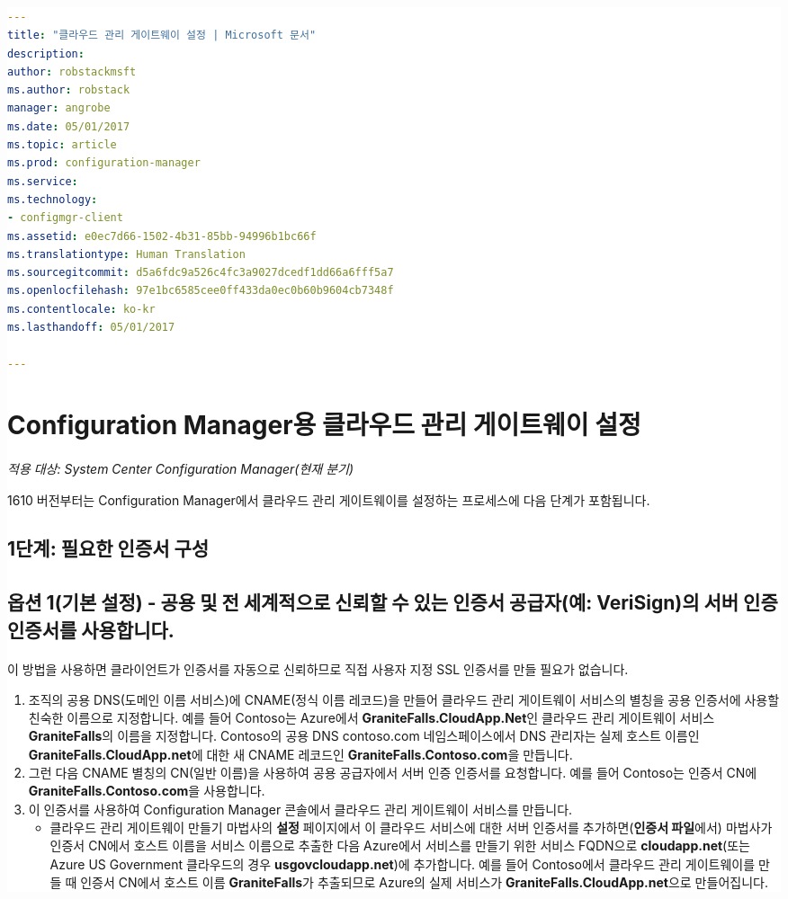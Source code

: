```yaml
---
title: "클라우드 관리 게이트웨이 설정 | Microsoft 문서"
description: 
author: robstackmsft
ms.author: robstack
manager: angrobe
ms.date: 05/01/2017
ms.topic: article
ms.prod: configuration-manager
ms.service: 
ms.technology:
- configmgr-client
ms.assetid: e0ec7d66-1502-4b31-85bb-94996b1bc66f
ms.translationtype: Human Translation
ms.sourcegitcommit: d5a6fdc9a526c4fc3a9027dcedf1dd66a6fff5a7
ms.openlocfilehash: 97e1bc6585cee0ff433da0ec0b60b9604cb7348f
ms.contentlocale: ko-kr
ms.lasthandoff: 05/01/2017

---
```


# <a name="set-up-cloud-management-gateway-for-configuration-manager"></a>Configuration Manager용 클라우드 관리 게이트웨이 설정

*적용 대상: System Center Configuration Manager(현재 분기)*

1610 버전부터는 Configuration Manager에서 클라우드 관리 게이트웨이를 설정하는 프로세스에 다음 단계가 포함됩니다.

## <a name="step-1-configure-required-certificates"></a>1단계: 필요한 인증서 구성

## <a name="option-1-preferred---use-the-server-authentication-certificate-from-a-public-and-globally-trusted-certificate-provider-like-verisign"></a>옵션 1(기본 설정) - 공용 및 전 세계적으로 신뢰할 수 있는 인증서 공급자(예: VeriSign)의 서버 인증 인증서를 사용합니다.

이 방법을 사용하면 클라이언트가 인증서를 자동으로 신뢰하므로 직접 사용자 지정 SSL 인증서를 만들 필요가 없습니다.

1. 조직의 공용 DNS(도메인 이름 서비스)에 CNAME(정식 이름 레코드)을 만들어 클라우드 관리 게이트웨이 서비스의 별칭을 공용 인증서에 사용할 친숙한 이름으로 지정합니다.
예를 들어 Contoso는 Azure에서 **GraniteFalls.CloudApp.Net**인 클라우드 관리 게이트웨이 서비스 **GraniteFalls**의 이름을 지정합니다. Contoso의 공용 DNS contoso.com 네임스페이스에서 DNS 관리자는 실제 호스트 이름인 **GraniteFalls.CloudApp.net**에 대한 새 CNAME 레코드인 **GraniteFalls.Contoso.com**을 만듭니다.
2. 그런 다음 CNAME 별칭의 CN(일반 이름)을 사용하여 공용 공급자에서 서버 인증 인증서를 요청합니다.
예를 들어 Contoso는 인증서 CN에 **GraniteFalls.Contoso.com**을 사용합니다.
3. 이 인증서를 사용하여 Configuration Manager 콘솔에서 클라우드 관리 게이트웨이 서비스를 만듭니다.
    - 클라우드 관리 게이트웨이 만들기 마법사의 **설정** 페이지에서 이 클라우드 서비스에 대한 서버 인증서를 추가하면(**인증서 파일**에서) 마법사가 인증서 CN에서 호스트 이름을 서비스 이름으로 추출한 다음 Azure에서 서비스를 만들기 위한 서비스 FQDN으로 **cloudapp.net**(또는 Azure US Government 클라우드의 경우 **usgovcloudapp.net**)에 추가합니다.
예를 들어 Contoso에서 클라우드 관리 게이트웨이를 만들 때 인증서 CN에서 호스트 이름 **GraniteFalls**가 추출되므로 Azure의 실제 서비스가 **GraniteFalls.CloudApp.net**으로 만들어집니다.
